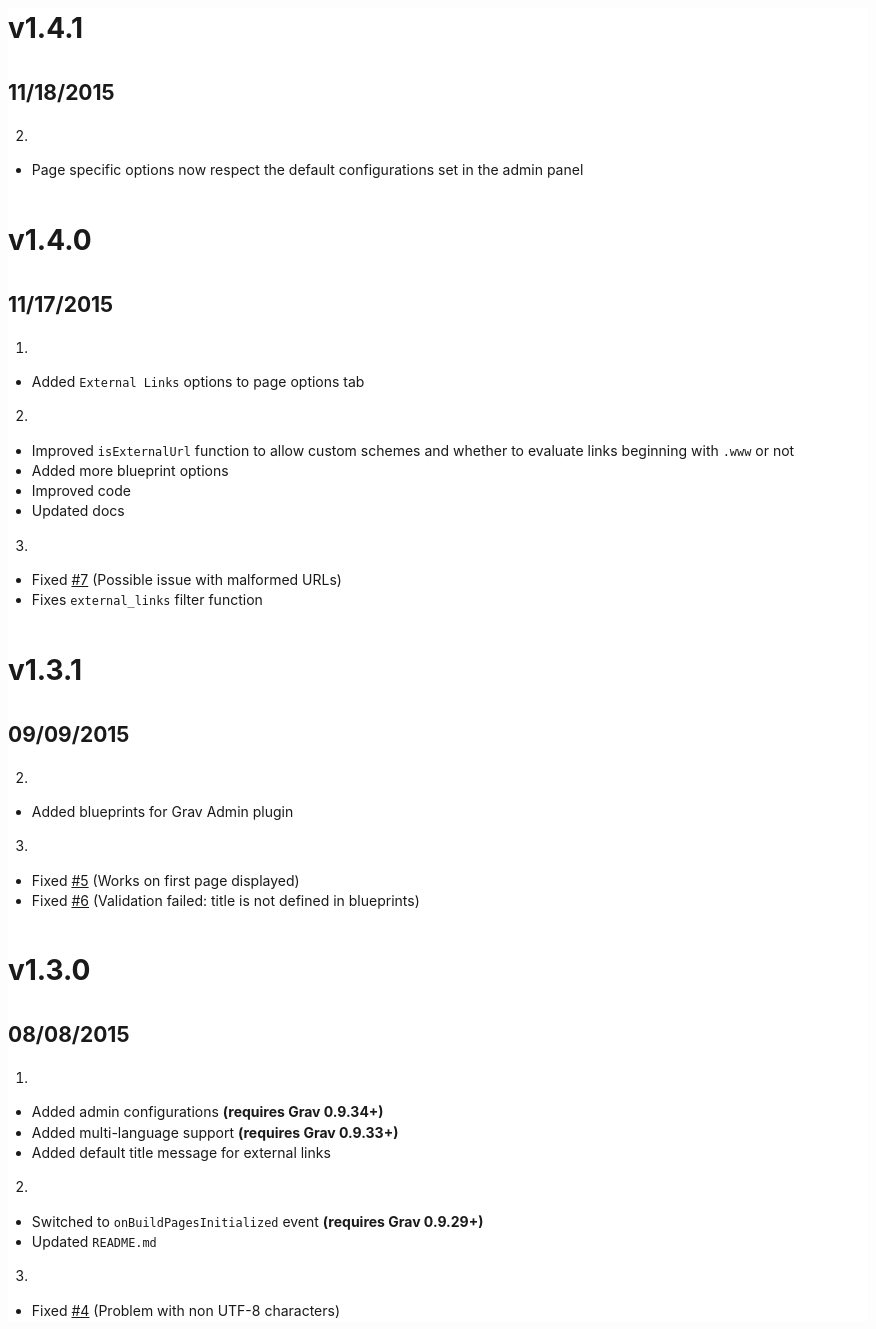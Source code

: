 # v1.4.1
## 11/18/2015

2. [](#improved)
  * Page specific options now respect the default configurations set in the admin panel

# v1.4.0
## 11/17/2015

1. [](#new)
  * Added `External Links` options to page options tab
2. [](#improved)
  * Improved `isExternalUrl` function to allow custom schemes and whether to evaluate links beginning with `.www` or not
  * Added more blueprint options
  * Improved code
  * Updated docs
3. [](#bugfix)
  * Fixed [#7](https://github.com/Sommerregen/grav-plugin-external-links/issues/7) (Possible issue with malformed URLs)
  * Fixes `external_links` filter function

# v1.3.1
## 09/09/2015

2. [](#improved)
  * Added blueprints for Grav Admin plugin
3. [](#bugfix)
  * Fixed [#5](https://github.com/Sommerregen/grav-plugin-external-links/issues/5) (Works on first page displayed)
  * Fixed [#6](https://github.com/Sommerregen/grav-plugin-external-links/issues/6) (Validation failed: title is not defined in blueprints)

# v1.3.0
## 08/08/2015

1. [](#new)
  * Added admin configurations **(requires Grav 0.9.34+)**
  * Added multi-language support **(requires Grav 0.9.33+)**
  * Added default title message for external links
2. [](#improved)
  * Switched to `onBuildPagesInitialized` event **(requires Grav 0.9.29+)**
  * Updated `README.md`
3. [](#bugfix)
  * Fixed [#4](https://github.com/Sommerregen/grav-plugin-external-links/issues/4) (Problem with non UTF-8 characters)
